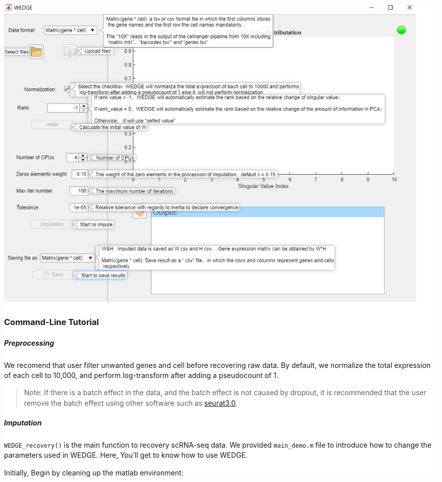 <img src= './images/UI.png'  width="95%" height="50%"  />
</div>


### Command-Line Tutorial

##### Preprocessing

We recomend that user filter unwanted genes and cell before recovering raw data. By default, we normalize the total expression of each cell to 10,000, and perform log-transform after adding a pseudocount of 1. 

> Note: If there is a batch effect in the data, and the batch effect is not caused by dropout, it is recommended that the user remove the batch effect using other software such as [seurat3.0](https://satijalab.org/seurat/).

##### Imputation

`WEDGE_recovery()` is the main function to recovery scRNA-seq data. We provided `main_demo.m` file to introduce how to change the parameters used in WEDGE. Here, You’ll get to know how to use WEDGE.

Initially, Begin by cleaning up the matlab environment:
